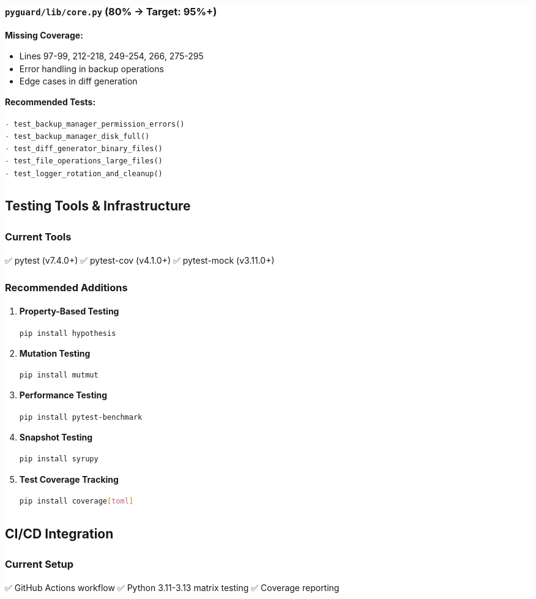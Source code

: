 ### `pyguard/lib/core.py` (80% → Target: 95%+)

**Missing Coverage:**
- Lines 97-99, 212-218, 249-254, 266, 275-295
- Error handling in backup operations
- Edge cases in diff generation

**Recommended Tests:**
```python
- test_backup_manager_permission_errors()
- test_backup_manager_disk_full()
- test_diff_generator_binary_files()
- test_file_operations_large_files()
- test_logger_rotation_and_cleanup()
```

## Testing Tools & Infrastructure

### Current Tools
✅ pytest (v7.4.0+)
✅ pytest-cov (v4.1.0+)
✅ pytest-mock (v3.11.0+)

### Recommended Additions

1. **Property-Based Testing**
   ```bash
   pip install hypothesis
   ```

2. **Mutation Testing**
   ```bash
   pip install mutmut
   ```

3. **Performance Testing**
   ```bash
   pip install pytest-benchmark
   ```

4. **Snapshot Testing**
   ```bash
   pip install syrupy
   ```

5. **Test Coverage Tracking**
   ```bash
   pip install coverage[toml]
   ```

## CI/CD Integration

### Current Setup
✅ GitHub Actions workflow
✅ Python 3.11-3.13 matrix testing
✅ Coverage reporting
